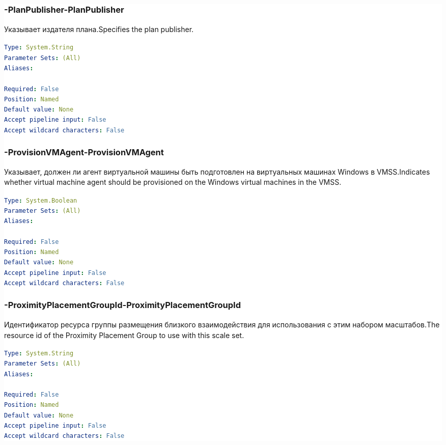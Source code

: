 ### <span data-ttu-id="133a1-226">-PlanPublisher</span><span class="sxs-lookup"><span data-stu-id="133a1-226">-PlanPublisher</span></span>
<span data-ttu-id="133a1-227">Указывает издателя плана.</span><span class="sxs-lookup"><span data-stu-id="133a1-227">Specifies the plan publisher.</span></span>

```yaml
Type: System.String
Parameter Sets: (All)
Aliases:

Required: False
Position: Named
Default value: None
Accept pipeline input: False
Accept wildcard characters: False
```

### <span data-ttu-id="133a1-228">-ProvisionVMAgent</span><span class="sxs-lookup"><span data-stu-id="133a1-228">-ProvisionVMAgent</span></span>
<span data-ttu-id="133a1-229">Указывает, должен ли агент виртуальной машины быть подготовлен на виртуальных машинах Windows в VMSS.</span><span class="sxs-lookup"><span data-stu-id="133a1-229">Indicates whether virtual machine agent should be provisioned on the Windows virtual machines in the VMSS.</span></span>

```yaml
Type: System.Boolean
Parameter Sets: (All)
Aliases:

Required: False
Position: Named
Default value: None
Accept pipeline input: False
Accept wildcard characters: False
```

### <span data-ttu-id="133a1-230">-ProximityPlacementGroupId</span><span class="sxs-lookup"><span data-stu-id="133a1-230">-ProximityPlacementGroupId</span></span>
<span data-ttu-id="133a1-231">Идентификатор ресурса группы размещения близкого взаимодействия для использования с этим набором масштабов.</span><span class="sxs-lookup"><span data-stu-id="133a1-231">The resource id of the Proximity Placement Group to use with this scale set.</span></span>

```yaml
Type: System.String
Parameter Sets: (All)
Aliases:

Required: False
Position: Named
Default value: None
Accept pipeline input: False
Accept wildcard characters: False
```
